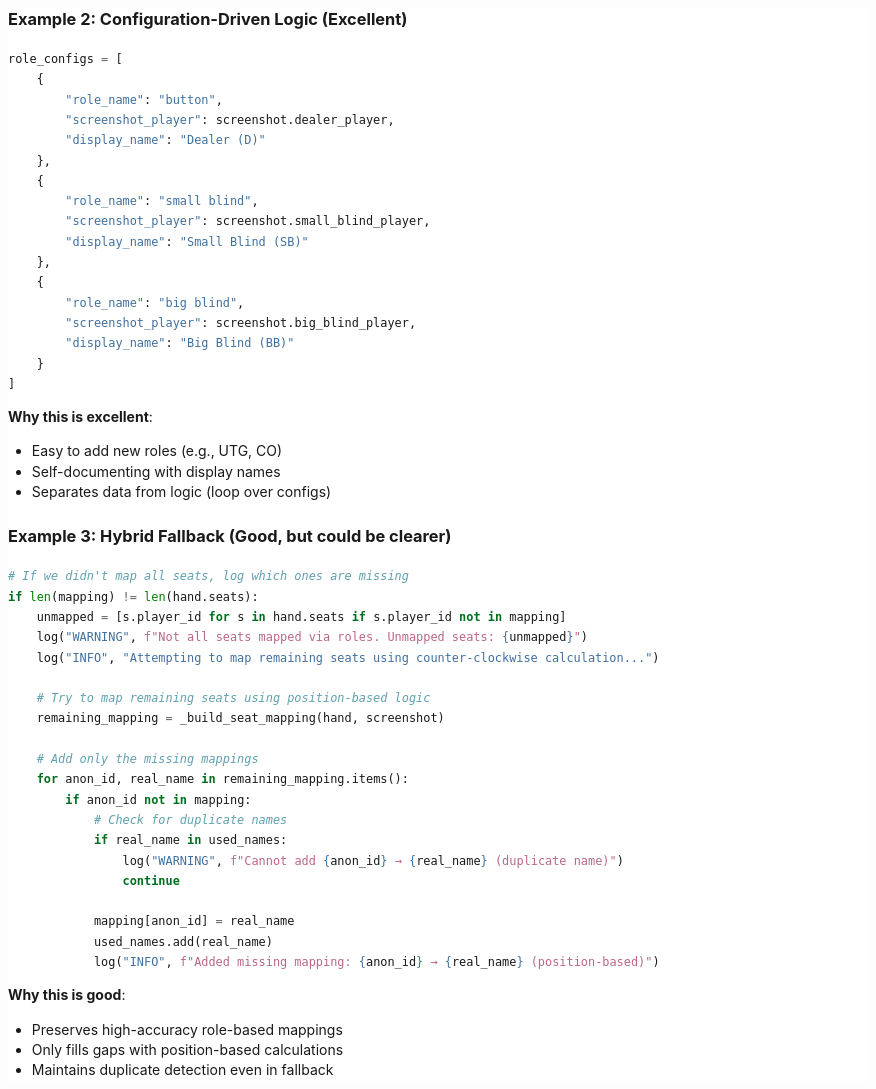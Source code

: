 ### Example 2: Configuration-Driven Logic (Excellent)
```python
role_configs = [
    {
        "role_name": "button",
        "screenshot_player": screenshot.dealer_player,
        "display_name": "Dealer (D)"
    },
    {
        "role_name": "small blind",
        "screenshot_player": screenshot.small_blind_player,
        "display_name": "Small Blind (SB)"
    },
    {
        "role_name": "big blind",
        "screenshot_player": screenshot.big_blind_player,
        "display_name": "Big Blind (BB)"
    }
]
```

**Why this is excellent**:
- Easy to add new roles (e.g., UTG, CO)
- Self-documenting with display names
- Separates data from logic (loop over configs)

### Example 3: Hybrid Fallback (Good, but could be clearer)
```python
# If we didn't map all seats, log which ones are missing
if len(mapping) != len(hand.seats):
    unmapped = [s.player_id for s in hand.seats if s.player_id not in mapping]
    log("WARNING", f"Not all seats mapped via roles. Unmapped seats: {unmapped}")
    log("INFO", "Attempting to map remaining seats using counter-clockwise calculation...")

    # Try to map remaining seats using position-based logic
    remaining_mapping = _build_seat_mapping(hand, screenshot)

    # Add only the missing mappings
    for anon_id, real_name in remaining_mapping.items():
        if anon_id not in mapping:
            # Check for duplicate names
            if real_name in used_names:
                log("WARNING", f"Cannot add {anon_id} → {real_name} (duplicate name)")
                continue

            mapping[anon_id] = real_name
            used_names.add(real_name)
            log("INFO", f"Added missing mapping: {anon_id} → {real_name} (position-based)")
```

**Why this is good**:
- Preserves high-accuracy role-based mappings
- Only fills gaps with position-based calculations
- Maintains duplicate detection even in fallback

